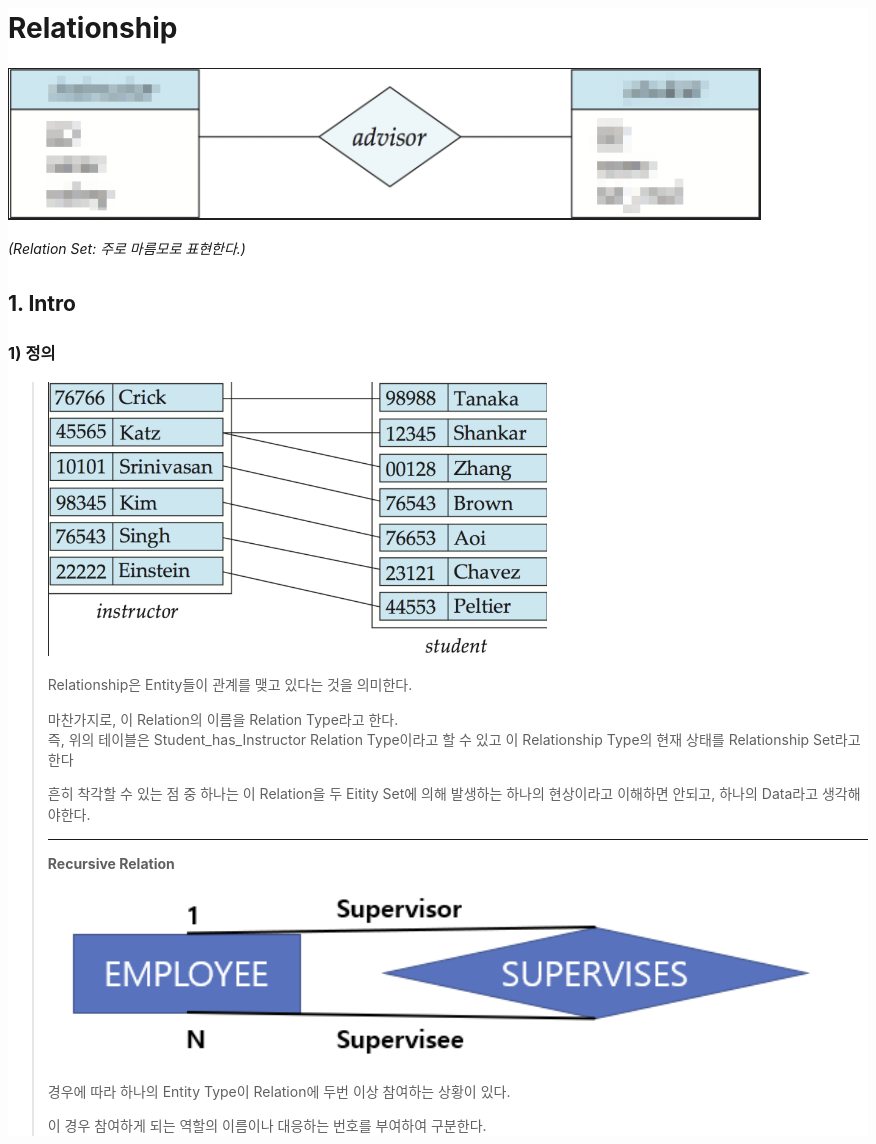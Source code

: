 # Relationship

![Alt text](/assets/img/post/database/relationshipset(1).png)

*(Relation Set: 주로 마름모로 표현한다.)*

## 1. Intro

### 1) 정의
 
> ![Alt text](/assets/img/post/database/relationshipset(2).png)
>
> Relationship은 Entity들이 관계를 맺고 있다는 것을 의미한다.
>
> 마찬가지로, 이 Relation의 이름을 Relation Type라고 한다.<br>
> 즉, 위의 테이블은 Student_has_Instructor Relation Type이라고 할 수 있고 이 Relationship Type의 현재 상태를 Relationship Set라고 한다
>
> 흔히 착각할 수 있는 점 중 하나는 이 Relation을 두 Eitity Set에 의해 발생하는 하나의 현상이라고 이해하면 안되고, 하나의 Data라고 생각해야한다.
>
> ---
> **Recursive Relation**
>
> ![Alt text](/assets/img/post/database/recursive_relationship.png)
> 
> 경우에 따라 하나의 Entity Type이 Relation에 두번 이상 참여하는 상황이 있다.
>
> 이 경우 참여하게 되는 역할의 이름이나 대응하는 번호를 부여하여 구분한다.
